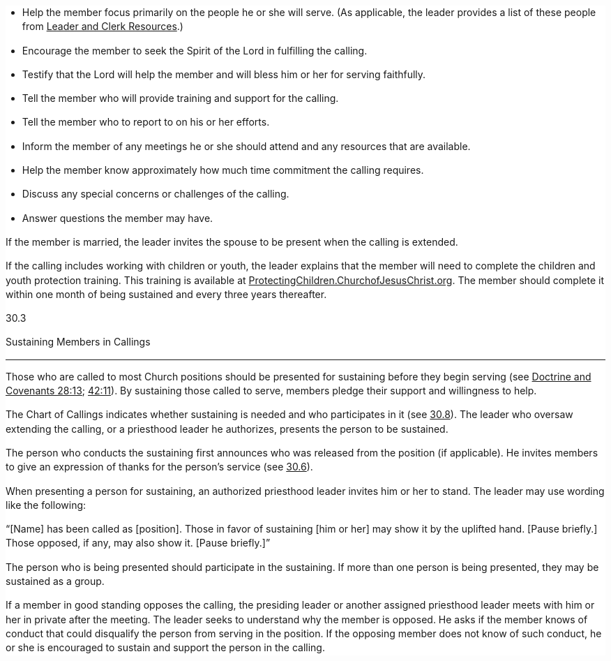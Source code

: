 * Help the member focus primarily on the people he or she will serve. (As applicable, the leader provides a list of these people from [Leader and Clerk Resources](https://lcr.churchofjesuschrist.org).)

* Encourage the member to seek the Spirit of the Lord in fulfilling the calling.

* Testify that the Lord will help the member and will bless him or her for serving faithfully.

* Tell the member who will provide training and support for the calling.

* Tell the member who to report to on his or her efforts.

* Inform the member of any meetings he or she should attend and any resources that are available.

* Help the member know approximately how much time commitment the calling requires.

* Discuss any special concerns or challenges of the calling.

* Answer questions the member may have.

If the member is married, the leader invites the spouse to be present when the calling is extended.

If the calling includes working with children or youth, the leader explains that the member will need to complete the children and youth protection training. This training is available at [ProtectingChildren.ChurchofJesusChrist.org](https://www.churchofjesuschrist.org/callings/church-safety-and-health/protecting-children-and-youth). The member should complete it within one month of being sustained and every three years thereafter.

30.3

Sustaining Members in Callings

------------------------------

Those who are called to most Church positions should be presented for sustaining before they begin serving (see [Doctrine and Covenants 28:13](/study/scriptures/dc-testament/dc/28.13?lang=eng#p13); [42:11](/study/scriptures/dc-testament/dc/42.11?lang=eng#p11)). By sustaining those called to serve, members pledge their support and willingness to help.

The Chart of Callings indicates whether sustaining is needed and who participates in it (see [30.8](/study/manual/general-handbook/30-callings-in-the-church?lang=eng&para=title_number13-figure12_p15#title_number13)). The leader who oversaw extending the calling, or a priesthood leader he authorizes, presents the person to be sustained.

The person who conducts the sustaining first announces who was released from the position (if applicable). He invites members to give an expression of thanks for the person’s service (see [30.6](/study/manual/general-handbook/30-callings-in-the-church?lang=eng&para=title_number12-p107#title_number12)).

When presenting a person for sustaining, an authorized priesthood leader invites him or her to stand. The leader may use wording like the following:

“[Name] has been called as [position]. Those in favor of sustaining [him or her] may show it by the uplifted hand. [Pause briefly.] Those opposed, if any, may also show it. [Pause briefly.]”

The person who is being presented should participate in the sustaining. If more than one person is being presented, they may be sustained as a group.

If a member in good standing opposes the calling, the presiding leader or another assigned priesthood leader meets with him or her in private after the meeting. The leader seeks to understand why the member is opposed. He asks if the member knows of conduct that could disqualify the person from serving in the position. If the opposing member does not know of such conduct, he or she is encouraged to sustain and support the person in the calling.
